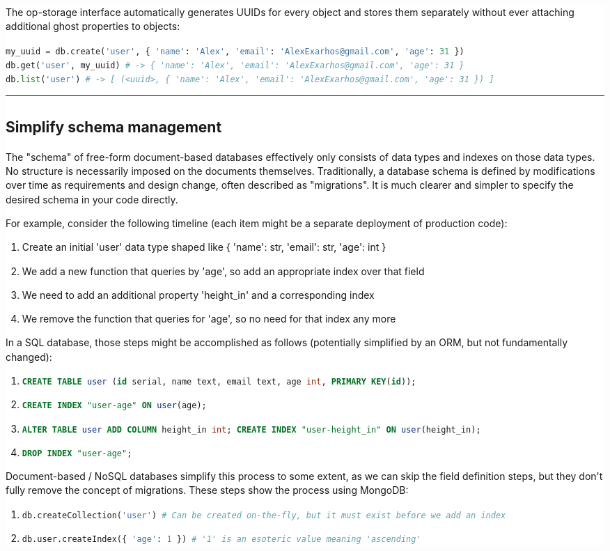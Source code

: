 The op-storage interface automatically generates UUIDs for every object and stores them separately without ever attaching additional ghost properties to objects:

``` python
my_uuid = db.create('user', { 'name': 'Alex', 'email': 'AlexExarhos@gmail.com', 'age': 31 })
db.get('user', my_uuid) # -> { 'name': 'Alex', 'email': 'AlexExarhos@gmail.com', 'age': 31 }
db.list('user') # -> [ (<uuid>, { 'name': 'Alex', 'email': 'AlexExarhos@gmail.com', 'age': 31 }) ]
```


---


## <a name="schema"></a> Simplify schema management

The "schema" of free-form document-based databases effectively only consists of data types and indexes on those data types. No structure is necessarily imposed on the documents themselves. Traditionally, a database schema is defined by modifications over time as requirements and design change, often described as "migrations". It is much clearer and simpler to specify the desired schema in your code directly.

For example, consider the following timeline (each item might be a separate deployment of production code):

1. Create an initial 'user' data type shaped like { 'name': str, 'email': str, 'age': int }

2. We add a new function that queries by 'age', so add an appropriate index over that field

3. We need to add an additional property 'height_in' and a corresponding index

4. We remove the function that queries for 'age', so no need for that index any more

In a SQL database, those steps might be accomplished as follows (potentially simplified by an ORM, but not fundamentally changed):

1. ``` sql
   CREATE TABLE user (id serial, name text, email text, age int, PRIMARY KEY(id));
   ```

2. ``` sql
   CREATE INDEX "user-age" ON user(age);
   ```

3. ``` sql
   ALTER TABLE user ADD COLUMN height_in int; CREATE INDEX "user-height_in" ON user(height_in);
   ```

4. ``` sql
   DROP INDEX "user-age";
   ```

Document-based / NoSQL databases simplify this process to some extent, as we can skip the field definition steps, but they don't fully remove the concept of migrations. These steps show the process using MongoDB:

1. ``` python
   db.createCollection('user') # Can be created on-the-fly, but it must exist before we add an index
   ```

2. ``` python
   db.user.createIndex({ 'age': 1 }) # '1' is an esoteric value meaning 'ascending'
   ```
